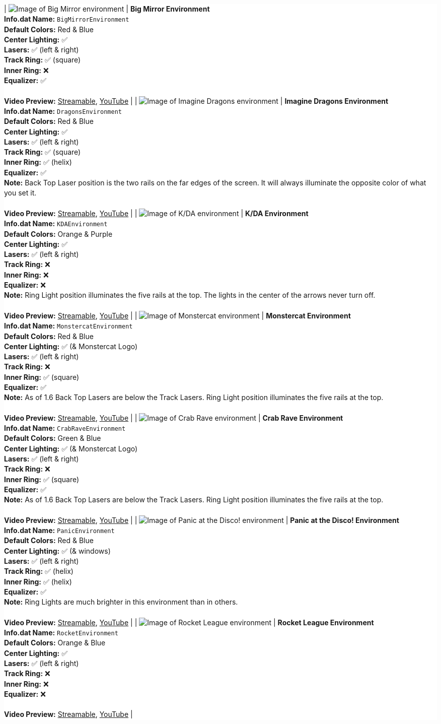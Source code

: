 |    ![Image of Big Mirror environment](~@images/mapping/big-mirror_env.jpg)     | **Big Mirror Environment**<br />**Info.dat Name:** `BigMirrorEnvironment`<br />**Default Colors:** Red & Blue<br />**Center Lighting:** :white_check_mark:<br />**Lasers:** :white_check_mark: (left & right)<br />**Track Ring:** :white_check_mark: (square)<br />**Inner Ring:** :x:<br />**Equalizer:** :white_check_mark: <br /><br />**Video Preview:**  [Streamable](https://streamable.com/cbw6cj), [YouTube](https://youtu.be/dqMo03TLLtk)                                                                                                                                                                                                                                                   |
|   ![Image of Imagine Dragons environment](~@images/mapping/dragons_env.jpg)    | **Imagine Dragons Environment**<br />**Info.dat Name:** `DragonsEnvironment`<br />**Default Colors:** Red & Blue<br />**Center Lighting:** :white_check_mark:<br />**Lasers:** :white_check_mark: (left & right)<br />**Track Ring:** :white_check_mark: (square)<br />**Inner Ring:** :white_check_mark: (helix)<br />**Equalizer:** :white_check_mark:<br />**Note:** Back Top Laser position is the two rails on the far edges of the screen. It will always illuminate the opposite color of what you set it. <br /><br />**Video Preview:** [Streamable](https://streamable.com/a0rw2o), [YouTube](https://youtu.be/L-9gTWGY_FQ)                                                         |
|           ![Image of K/DA environment](~@images/mapping/kda_env.jpg)           | **K/DA Environment**<br />**Info.dat Name:** `KDAEnvironment`<br />**Default Colors:** Orange & Purple<br />**Center Lighting:** :white_check_mark:<br />**Lasers:** :white_check_mark: (left & right)<br />**Track Ring:** :x:<br />**Inner Ring:** :x:<br />**Equalizer:** :x:<br />**Note:** Ring Light position illuminates the five rails at the top. The lights in the center of the arrows never turn off. <br /><br />**Video Preview:** [Streamable](https://streamable.com/dibv17), [YouTube](https://youtu.be/ZWfZQfx5MqY)                                                                                                                                                               |
|    ![Image of Monstercat environment](~@images/mapping/monstercat_env.jpg)     | **Monstercat Environment**<br />**Info.dat Name:** `MonstercatEnvironment`<br />**Default Colors:** Red & Blue<br />**Center Lighting:** :white_check_mark: (& Monstercat Logo)<br />**Lasers:** :white_check_mark: (left & right)<br />**Track Ring:** :x:<br />**Inner Ring:** :white_check_mark: (square)<br />**Equalizer:** :white_check_mark:<br />**Note:** As of 1.6 Back Top Lasers are below the Track Lasers. Ring Light position illuminates the five rails at the top. <br /><br />**Video Preview:** [Streamable](https://streamable.com/9g84m6), [YouTube](https://youtu.be/QSYw41_1EmM)                                                                                         |
|     ![Image of Crab Rave environment](~@images/mapping/crab-rave_env.jpg)      | **Crab Rave Environment**<br />**Info.dat Name:** `CrabRaveEnvironment`<br />**Default Colors:** Green & Blue<br />**Center Lighting:** :white_check_mark: (& Monstercat Logo)<br />**Lasers:** :white_check_mark: (left & right)<br />**Track Ring:** :x:<br />**Inner Ring:** :white_check_mark: (square)<br />**Equalizer:** :white_check_mark:<br />**Note:** As of 1.6 Back Top Lasers are below the Track Lasers. Ring Light position illuminates the five rails at the top. <br /><br />**Video Preview:** [Streamable](https://streamable.com/5d46nv), [YouTube](https://youtu.be/AAPtI8SAE6s)                                                                                          |
|  ![Image of Panic at the Disco! environment](~@images/mapping/panic_env.jpg)   | **Panic at the Disco! Environment**<br />**Info.dat Name:** `PanicEnvironment`<br />**Default Colors:** Red & Blue<br />**Center Lighting:** :white_check_mark: (& windows)<br />**Lasers:** :white_check_mark: (left & right)<br />**Track Ring:** :white_check_mark: (helix)<br />**Inner Ring:** :white_check_mark: (helix)<br />**Equalizer:** :white_check_mark:<br />**Note:** Ring Lights are much brighter in this environment than in others. <br /><br />**Video Preview:** [Streamable](https://streamable.com/8lvbda), [YouTube](https://youtu.be/hOhOFgvxSrU)                                                                                                                    |
|     ![Image of Rocket League environment](~@images/mapping/rocket_env.jpg)     | **Rocket League Environment**<br />**Info.dat Name:** `RocketEnvironment`<br />**Default Colors:** Orange & Blue<br />**Center Lighting:** :white_check_mark:<br />**Lasers:** :white_check_mark: (left & right)<br />**Track Ring:** :x:<br />**Inner Ring:** :x:<br />**Equalizer:** :x: <br /><br />**Video Preview:** [Streamable](https://streamable.com/qfgemd), [YouTube](https://youtu.be/9lX5nOhIv8o)                                                                                                                                                                                                                                                                                            |